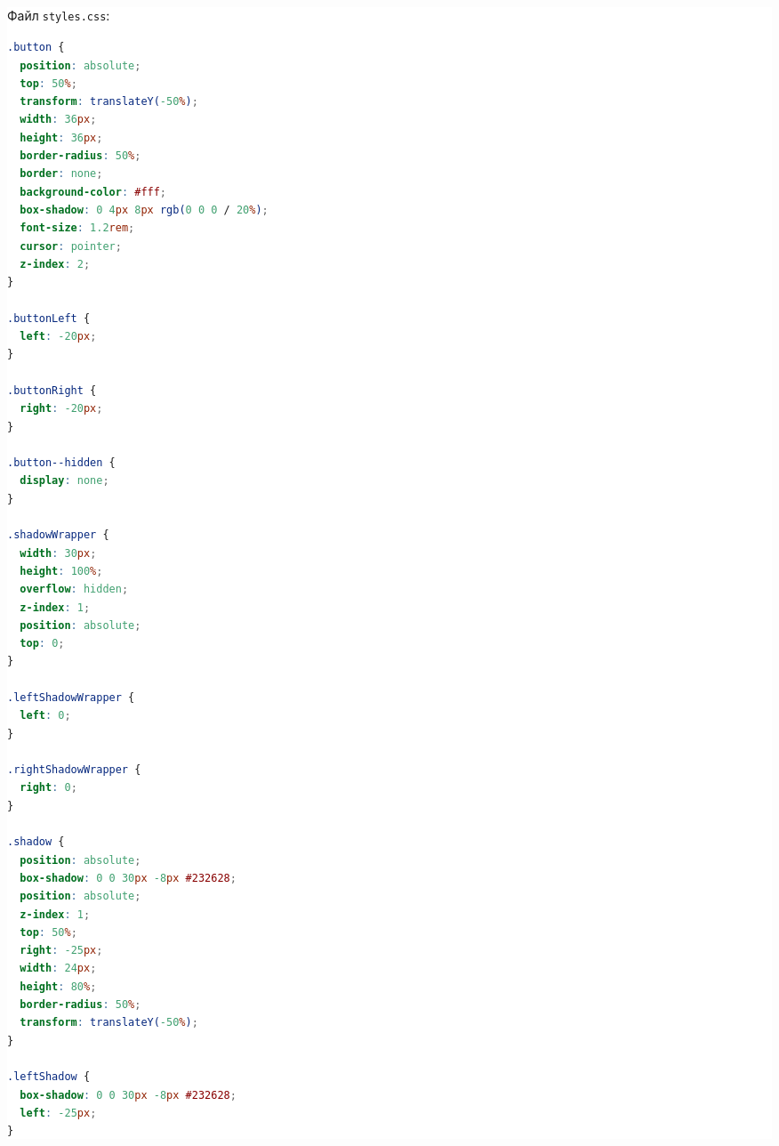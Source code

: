 Файл `styles.css`:

```css
.button {
  position: absolute;
  top: 50%;
  transform: translateY(-50%);
  width: 36px;
  height: 36px;
  border-radius: 50%;
  border: none;
  background-color: #fff;
  box-shadow: 0 4px 8px rgb(0 0 0 / 20%);
  font-size: 1.2rem;
  cursor: pointer;
  z-index: 2;
}

.buttonLeft {
  left: -20px;
}

.buttonRight {
  right: -20px;
}

.button--hidden {
  display: none;
}

.shadowWrapper {
  width: 30px;
  height: 100%;
  overflow: hidden;
  z-index: 1;
  position: absolute;
  top: 0;
}

.leftShadowWrapper {
  left: 0;
}

.rightShadowWrapper {
  right: 0;
}

.shadow {
  position: absolute;
  box-shadow: 0 0 30px -8px #232628;
  position: absolute;
  z-index: 1;
  top: 50%;
  right: -25px;
  width: 24px;
  height: 80%;
  border-radius: 50%;
  transform: translateY(-50%);
}

.leftShadow {
  box-shadow: 0 0 30px -8px #232628;
  left: -25px;
}
```